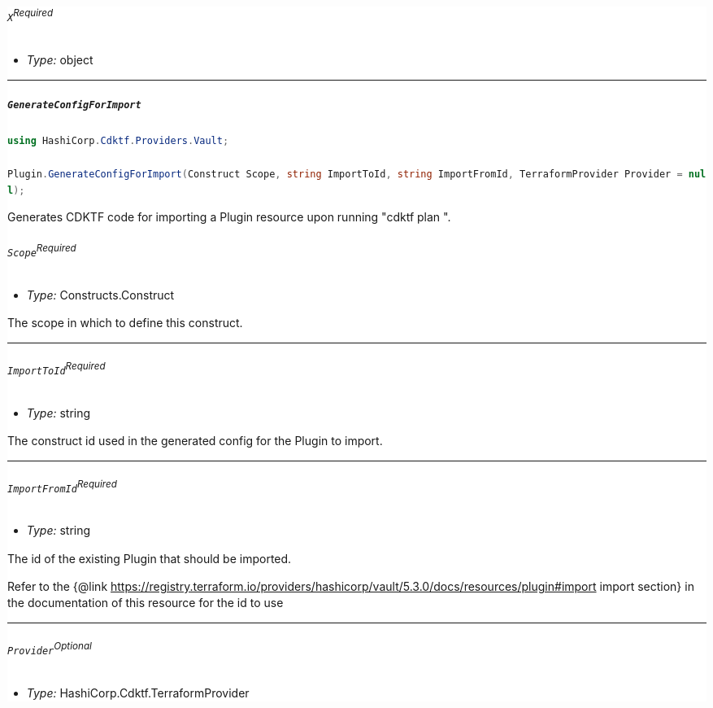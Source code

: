 ###### `X`<sup>Required</sup> <a name="X" id="@cdktf/provider-vault.plugin.Plugin.isTerraformResource.parameter.x"></a>

- *Type:* object

---

##### `GenerateConfigForImport` <a name="GenerateConfigForImport" id="@cdktf/provider-vault.plugin.Plugin.generateConfigForImport"></a>

```csharp
using HashiCorp.Cdktf.Providers.Vault;

Plugin.GenerateConfigForImport(Construct Scope, string ImportToId, string ImportFromId, TerraformProvider Provider = null);
```

Generates CDKTF code for importing a Plugin resource upon running "cdktf plan <stack-name>".

###### `Scope`<sup>Required</sup> <a name="Scope" id="@cdktf/provider-vault.plugin.Plugin.generateConfigForImport.parameter.scope"></a>

- *Type:* Constructs.Construct

The scope in which to define this construct.

---

###### `ImportToId`<sup>Required</sup> <a name="ImportToId" id="@cdktf/provider-vault.plugin.Plugin.generateConfigForImport.parameter.importToId"></a>

- *Type:* string

The construct id used in the generated config for the Plugin to import.

---

###### `ImportFromId`<sup>Required</sup> <a name="ImportFromId" id="@cdktf/provider-vault.plugin.Plugin.generateConfigForImport.parameter.importFromId"></a>

- *Type:* string

The id of the existing Plugin that should be imported.

Refer to the {@link https://registry.terraform.io/providers/hashicorp/vault/5.3.0/docs/resources/plugin#import import section} in the documentation of this resource for the id to use

---

###### `Provider`<sup>Optional</sup> <a name="Provider" id="@cdktf/provider-vault.plugin.Plugin.generateConfigForImport.parameter.provider"></a>

- *Type:* HashiCorp.Cdktf.TerraformProvider
